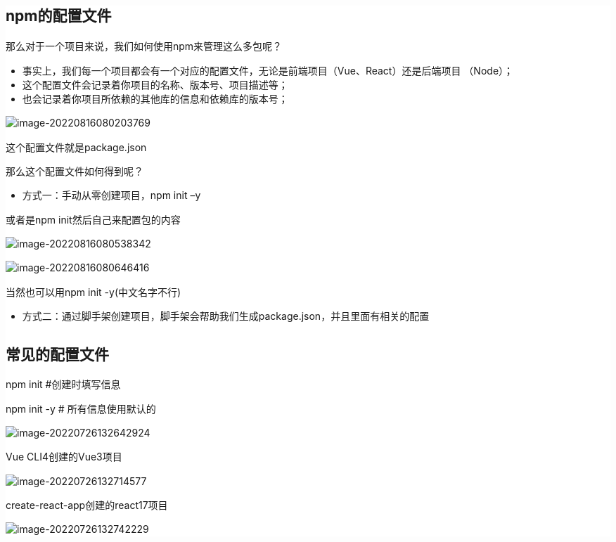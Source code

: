 



## npm的配置文件

那么对于一个项目来说，我们如何使用npm来管理这么多包呢？

- 事实上，我们每一个项目都会有一个对应的配置文件，无论是前端项目（Vue、React）还是后端项目 （Node）；
- 这个配置文件会记录着你项目的名称、版本号、项目描述等；
- 也会记录着你项目所依赖的其他库的信息和依赖库的版本号；

![image-20220816080203769](D:\studyMaterial\JS高级\笔记\27、包管理工具详解\image-20220816080203769.png)



这个配置文件就是package.json

那么这个配置文件如何得到呢？

- 方式一：手动从零创建项目，npm init –y

或者是npm init然后自己来配置包的内容

![image-20220816080538342](D:\studyMaterial\JS高级\笔记\27、包管理工具详解\image-20220816080538342.png)

![image-20220816080646416](D:\studyMaterial\JS高级\笔记\27、包管理工具详解\image-20220816080646416.png)

当然也可以用npm init -y(中文名字不行)



- 方式二：通过脚手架创建项目，脚手架会帮助我们生成package.json，并且里面有相关的配置 







## 常见的配置文件

npm init #创建时填写信息 

npm init -y # 所有信息使用默认的

![image-20220726132642924](D:\studyMaterial\JS高级\笔记\27、包管理工具详解\image-20220726132642924.png)



Vue CLI4创建的Vue3项目

![image-20220726132714577](D:\studyMaterial\JS高级\笔记\27、包管理工具详解\image-20220726132714577.png)





create-react-app创建的react17项目

![image-20220726132742229](D:\studyMaterial\JS高级\笔记\27、包管理工具详解\image-20220726132742229.png)


